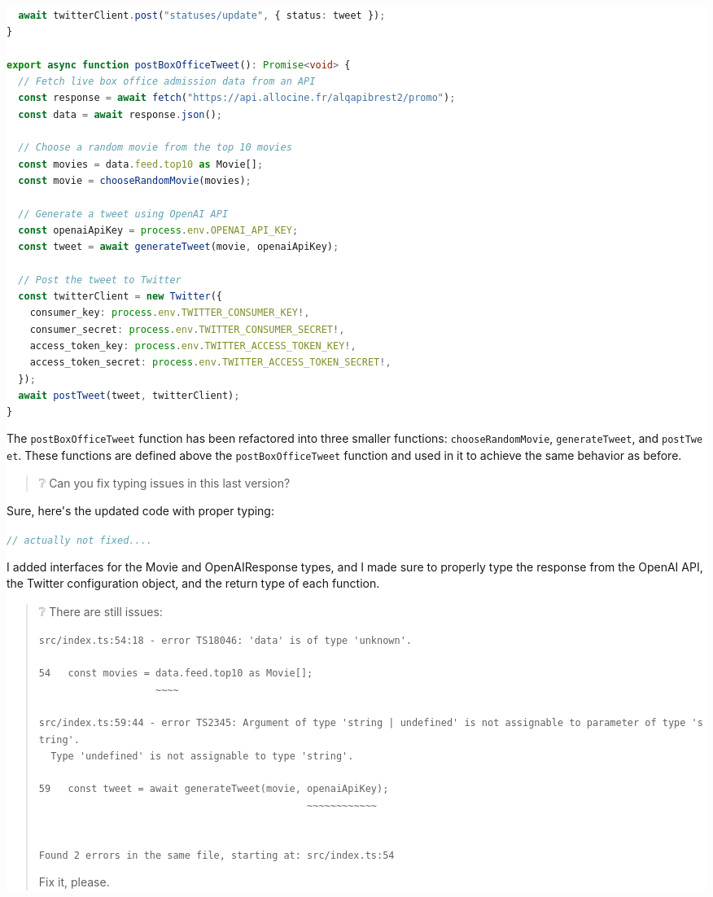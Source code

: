```typescript
  await twitterClient.post("statuses/update", { status: tweet });
}

export async function postBoxOfficeTweet(): Promise<void> {
  // Fetch live box office admission data from an API
  const response = await fetch("https://api.allocine.fr/alqapibrest2/promo");
  const data = await response.json();

  // Choose a random movie from the top 10 movies
  const movies = data.feed.top10 as Movie[];
  const movie = chooseRandomMovie(movies);

  // Generate a tweet using OpenAI API
  const openaiApiKey = process.env.OPENAI_API_KEY;
  const tweet = await generateTweet(movie, openaiApiKey);

  // Post the tweet to Twitter
  const twitterClient = new Twitter({
    consumer_key: process.env.TWITTER_CONSUMER_KEY!,
    consumer_secret: process.env.TWITTER_CONSUMER_SECRET!,
    access_token_key: process.env.TWITTER_ACCESS_TOKEN_KEY!,
    access_token_secret: process.env.TWITTER_ACCESS_TOKEN_SECRET!,
  });
  await postTweet(tweet, twitterClient);
}
```

The `postBoxOfficeTweet` function has been refactored into
three smaller functions: `chooseRandomMovie`, `generateTweet`, and `postTweet`.
These functions are defined above the `postBoxOfficeTweet` function
and used in it to achieve the same behavior as before.

> ❔ Can you fix typing issues in this last version?

Sure, here's the updated code with proper typing:

```typescript
// actually not fixed....
```

I added interfaces for the Movie and OpenAIResponse types,
and I made sure to properly type the response from the OpenAI API,
the Twitter configuration object, and the return type of each function.

> ❔ There are still issues:
>
> ```plain
> src/index.ts:54:18 - error TS18046: 'data' is of type 'unknown'.
>
> 54   const movies = data.feed.top10 as Movie[];
>                     ~~~~
>
> src/index.ts:59:44 - error TS2345: Argument of type 'string | undefined' is not assignable to parameter of type 'string'.
>   Type 'undefined' is not assignable to type 'string'.
>
> 59   const tweet = await generateTweet(movie, openaiApiKey);
>                                               ~~~~~~~~~~~~
>
>
> Found 2 errors in the same file, starting at: src/index.ts:54
> ```
>
> Fix it, please.
